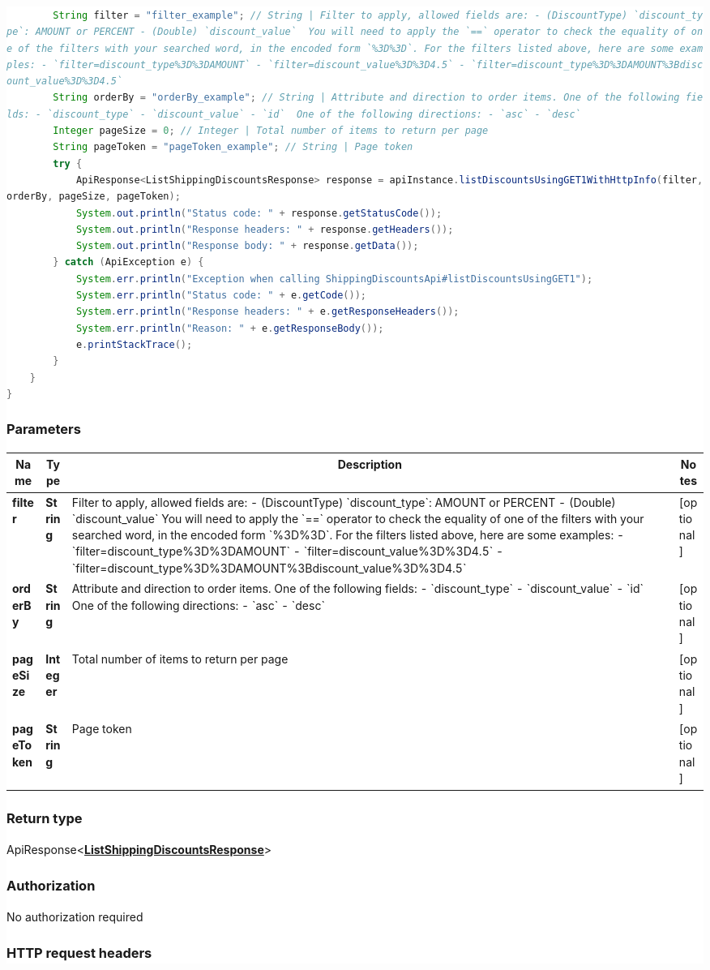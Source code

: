 ```java
        String filter = "filter_example"; // String | Filter to apply, allowed fields are: - (DiscountType) `discount_type`: AMOUNT or PERCENT - (Double) `discount_value`  You will need to apply the `==` operator to check the equality of one of the filters with your searched word, in the encoded form `%3D%3D`. For the filters listed above, here are some examples: - `filter=discount_type%3D%3DAMOUNT` - `filter=discount_value%3D%3D4.5` - `filter=discount_type%3D%3DAMOUNT%3Bdiscount_value%3D%3D4.5` 
        String orderBy = "orderBy_example"; // String | Attribute and direction to order items. One of the following fields: - `discount_type` - `discount_value` - `id`  One of the following directions: - `asc` - `desc`
        Integer pageSize = 0; // Integer | Total number of items to return per page
        String pageToken = "pageToken_example"; // String | Page token
        try {
            ApiResponse<ListShippingDiscountsResponse> response = apiInstance.listDiscountsUsingGET1WithHttpInfo(filter, orderBy, pageSize, pageToken);
            System.out.println("Status code: " + response.getStatusCode());
            System.out.println("Response headers: " + response.getHeaders());
            System.out.println("Response body: " + response.getData());
        } catch (ApiException e) {
            System.err.println("Exception when calling ShippingDiscountsApi#listDiscountsUsingGET1");
            System.err.println("Status code: " + e.getCode());
            System.err.println("Response headers: " + e.getResponseHeaders());
            System.err.println("Reason: " + e.getResponseBody());
            e.printStackTrace();
        }
    }
}
```

### Parameters


| Name | Type | Description  | Notes |
|------------- | ------------- | ------------- | -------------|
| **filter** | **String**| Filter to apply, allowed fields are: - (DiscountType) &#x60;discount_type&#x60;: AMOUNT or PERCENT - (Double) &#x60;discount_value&#x60;  You will need to apply the &#x60;&#x3D;&#x3D;&#x60; operator to check the equality of one of the filters with your searched word, in the encoded form &#x60;%3D%3D&#x60;. For the filters listed above, here are some examples: - &#x60;filter&#x3D;discount_type%3D%3DAMOUNT&#x60; - &#x60;filter&#x3D;discount_value%3D%3D4.5&#x60; - &#x60;filter&#x3D;discount_type%3D%3DAMOUNT%3Bdiscount_value%3D%3D4.5&#x60;  | [optional] |
| **orderBy** | **String**| Attribute and direction to order items. One of the following fields: - &#x60;discount_type&#x60; - &#x60;discount_value&#x60; - &#x60;id&#x60;  One of the following directions: - &#x60;asc&#x60; - &#x60;desc&#x60; | [optional] |
| **pageSize** | **Integer**| Total number of items to return per page | [optional] |
| **pageToken** | **String**| Page token | [optional] |

### Return type

ApiResponse<[**ListShippingDiscountsResponse**](ListShippingDiscountsResponse.md)>


### Authorization

No authorization required

### HTTP request headers
